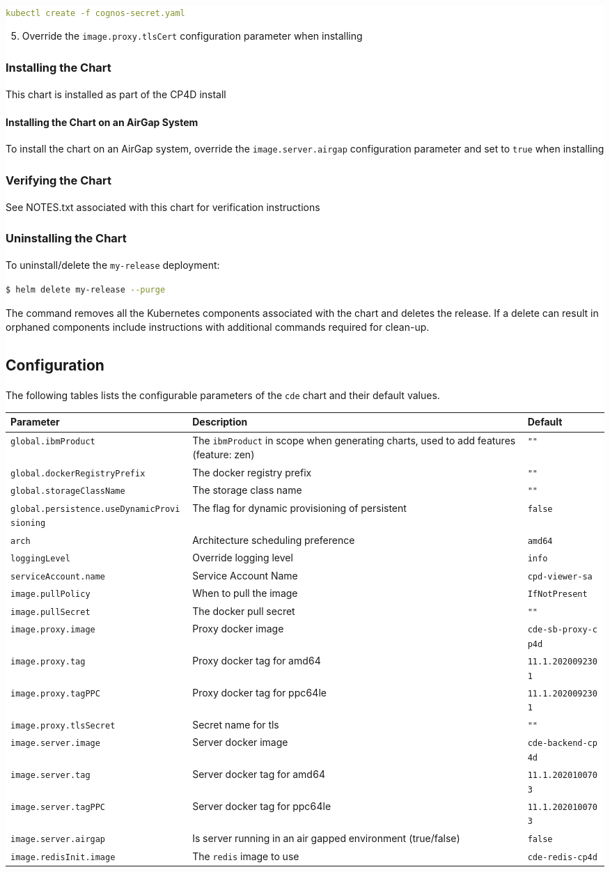 ```yaml
kubectl create -f cognos-secret.yaml
```
5. Override the `image.proxy.tlsCert` configuration parameter when installing

### Installing the Chart
This chart is installed as part of the CP4D install

#### Installing the Chart on an AirGap System
To install the chart on an AirGap system, override the `image.server.airgap` configuration parameter and set to `true` when installing

### Verifying the Chart
See NOTES.txt associated with this chart for verification instructions

### Uninstalling the Chart

To uninstall/delete the `my-release` deployment:

```bash
$ helm delete my-release --purge
```

The command removes all the Kubernetes components associated with the
chart and deletes the release. If a delete can result in orphaned
components include instructions with additional commands required for
clean-up.

## Configuration
The following tables lists the configurable parameters of the `cde` chart and their default values.


| Parameter                                              | Description                                                                                               | Default                            |
|:-------------------------------------------------------|:----------------------------------------------------------------------------------------------------------|:-----------------------------------|
| `global.ibmProduct`                                    | The `ibmProduct` in scope when generating charts, used to add features (feature: zen)                     | `""`                               |
| `global.dockerRegistryPrefix`                          | The docker registry prefix                                                                                | `""`                               |
| `global.storageClassName`                              | The storage class name                                                                                    | `""`                               |
| `global.persistence.useDynamicProvisioning`            | The flag for dynamic provisioning of persistent                                                           | `false`                            |
| `arch`                                                 | Architecture scheduling preference                                                                        | `amd64`                            |
| `loggingLevel`                                         | Override logging level                                                                                    | `info`                             |
| `serviceAccount.name`                                  | Service Account Name                                                                                      | `cpd-viewer-sa`                    |
| `image.pullPolicy`                                     | When to pull the image                                                                                    | `IfNotPresent`                     |
| `image.pullSecret`                                     | The docker pull secret                                                                                    | `""`                               |
| `image.proxy.image`                                    | Proxy docker image                                                                                        | `cde-sb-proxy-cp4d`                |
| `image.proxy.tag`                                      | Proxy docker tag for amd64                                                                                | `11.1.2020092301`                  |
| `image.proxy.tagPPC`                                   | Proxy docker tag for ppc64le                                                                              | `11.1.2020092301`                  |
| `image.proxy.tlsSecret`                                | Secret name for tls                                                                                       | `""`                               |
| `image.server.image`                                   | Server docker image                                                                                       | `cde-backend-cp4d`                 |
| `image.server.tag`                                     | Server docker tag for amd64                                                                               | `11.1.2020100703`                  |
| `image.server.tagPPC`                                  | Server docker tag for ppc64le                                                                             | `11.1.2020100703`                  |
| `image.server.airgap`                                  | Is server running in an air gapped environment (true/false)                                               | `false`                            |
| `image.redisInit.image`                                | The `redis` image to use                                                                                  | `cde-redis-cp4d`                   |